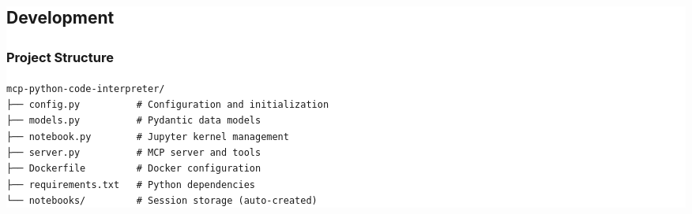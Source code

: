 ## Development

### Project Structure

```
mcp-python-code-interpreter/
├── config.py          # Configuration and initialization
├── models.py          # Pydantic data models
├── notebook.py        # Jupyter kernel management
├── server.py          # MCP server and tools
├── Dockerfile         # Docker configuration
├── requirements.txt   # Python dependencies
└── notebooks/         # Session storage (auto-created)
```
